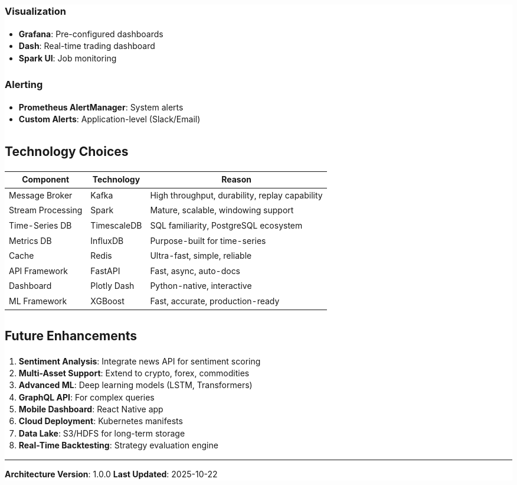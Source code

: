 ### Visualization
- **Grafana**: Pre-configured dashboards
- **Dash**: Real-time trading dashboard
- **Spark UI**: Job monitoring

### Alerting
- **Prometheus AlertManager**: System alerts
- **Custom Alerts**: Application-level (Slack/Email)

## Technology Choices

| Component | Technology | Reason |
|-----------|-----------|---------|
| Message Broker | Kafka | High throughput, durability, replay capability |
| Stream Processing | Spark | Mature, scalable, windowing support |
| Time-Series DB | TimescaleDB | SQL familiarity, PostgreSQL ecosystem |
| Metrics DB | InfluxDB | Purpose-built for time-series |
| Cache | Redis | Ultra-fast, simple, reliable |
| API Framework | FastAPI | Fast, async, auto-docs |
| Dashboard | Plotly Dash | Python-native, interactive |
| ML Framework | XGBoost | Fast, accurate, production-ready |

## Future Enhancements

1. **Sentiment Analysis**: Integrate news API for sentiment scoring
2. **Multi-Asset Support**: Extend to crypto, forex, commodities
3. **Advanced ML**: Deep learning models (LSTM, Transformers)
4. **GraphQL API**: For complex queries
5. **Mobile Dashboard**: React Native app
6. **Cloud Deployment**: Kubernetes manifests
7. **Data Lake**: S3/HDFS for long-term storage
8. **Real-Time Backtesting**: Strategy evaluation engine

---

**Architecture Version**: 1.0.0
**Last Updated**: 2025-10-22
